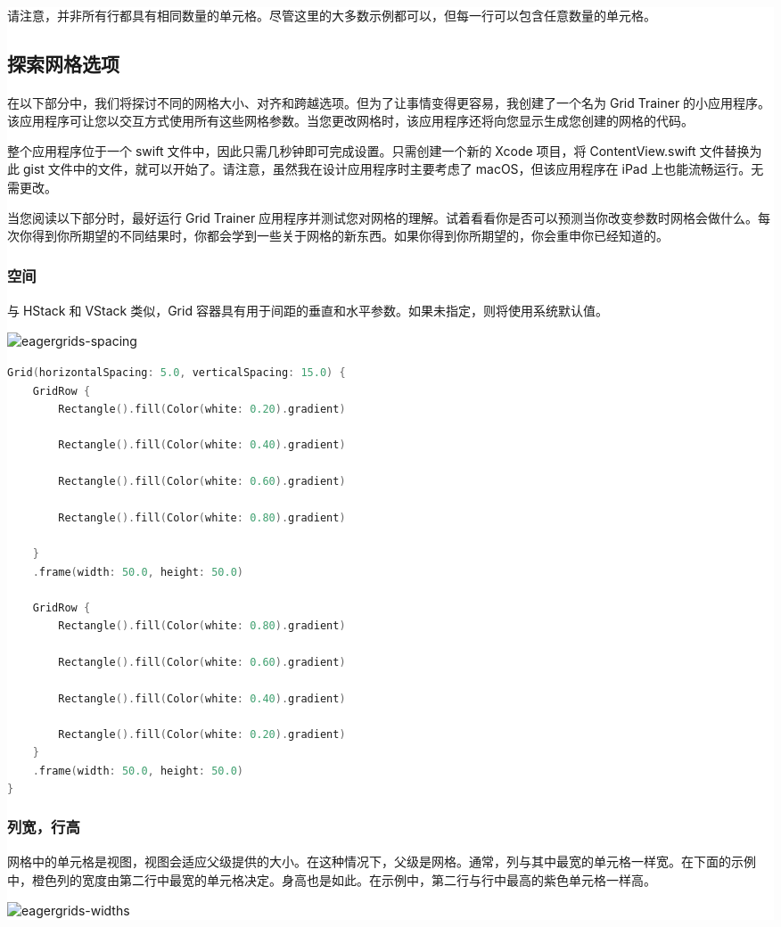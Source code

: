 请注意，并非所有行都具有相同数量的单元格。尽管这里的大多数示例都可以，但每一行可以包含任意数量的单元格。

## 探索网格选项

在以下部分中，我们将探讨不同的网格大小、对齐和跨越选项。但为了让事情变得更容易，我创建了一个名为 Grid Trainer 的小应用程序。该应用程序可让您以交互方式使用所有这些网格参数。当您更改网格时，该应用程序还将向您显示生成您创建的网格的代码。

整个应用程序位于一个 swift 文件中，因此只需几秒钟即可完成设置。只需创建一个新的 Xcode 项目，将 ContentView.swift 文件替换为此 gist 文件中的文件，就可以开始了。请注意，虽然我在设计应用程序时主要考虑了 macOS，但该应用程序在 iPad 上也能流畅运行。无需更改。

当您阅读以下部分时，最好运行 Grid Trainer 应用程序并测试您对网格的理解。试着看看你是否可以预测当你改变参数时网格会做什么。每次你得到你所期望的不同结果时，你都会学到一些关于网格的新东西。如果你得到你所期望的，你会重申你已经知道的。

### 空间

与 HStack 和 VStack 类似，Grid 容器具有用于间距的垂直和水平参数。如果未指定，则将使用系统默认值。

![eagergrids-spacing](https://swiftui-lab.com/wp-content/uploads/2022/07/eagergrids-spacing.png)

```swift
Grid(horizontalSpacing: 5.0, verticalSpacing: 15.0) {
    GridRow {
        Rectangle().fill(Color(white: 0.20).gradient)

        Rectangle().fill(Color(white: 0.40).gradient)

        Rectangle().fill(Color(white: 0.60).gradient)

        Rectangle().fill(Color(white: 0.80).gradient)

    }
    .frame(width: 50.0, height: 50.0)
    
    GridRow {
        Rectangle().fill(Color(white: 0.80).gradient)

        Rectangle().fill(Color(white: 0.60).gradient)

        Rectangle().fill(Color(white: 0.40).gradient)

        Rectangle().fill(Color(white: 0.20).gradient)
    }
    .frame(width: 50.0, height: 50.0)
}
```

### 列宽，行高

网格中的单元格是视图，视图会适应父级提供的大小。在这种情况下，父级是网格。通常，列与其中最宽的单元格一样宽。在下面的示例中，橙色列的宽度由第二行中最宽的单元格决定。身高也是如此。在示例中，第二行与行中最高的紫色单元格一样高。

![eagergrids-widths](https://swiftui-lab.com/wp-content/uploads/2022/07/eagergrids-widths.png)
